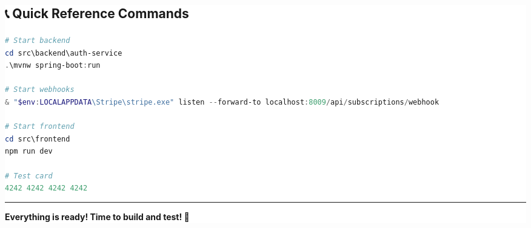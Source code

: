 
## 📞 Quick Reference Commands

```powershell
# Start backend
cd src\backend\auth-service
.\mvnw spring-boot:run

# Start webhooks
& "$env:LOCALAPPDATA\Stripe\stripe.exe" listen --forward-to localhost:8009/api/subscriptions/webhook

# Start frontend
cd src\frontend
npm run dev

# Test card
4242 4242 4242 4242
```

---

**Everything is ready! Time to build and test! 🎊**
